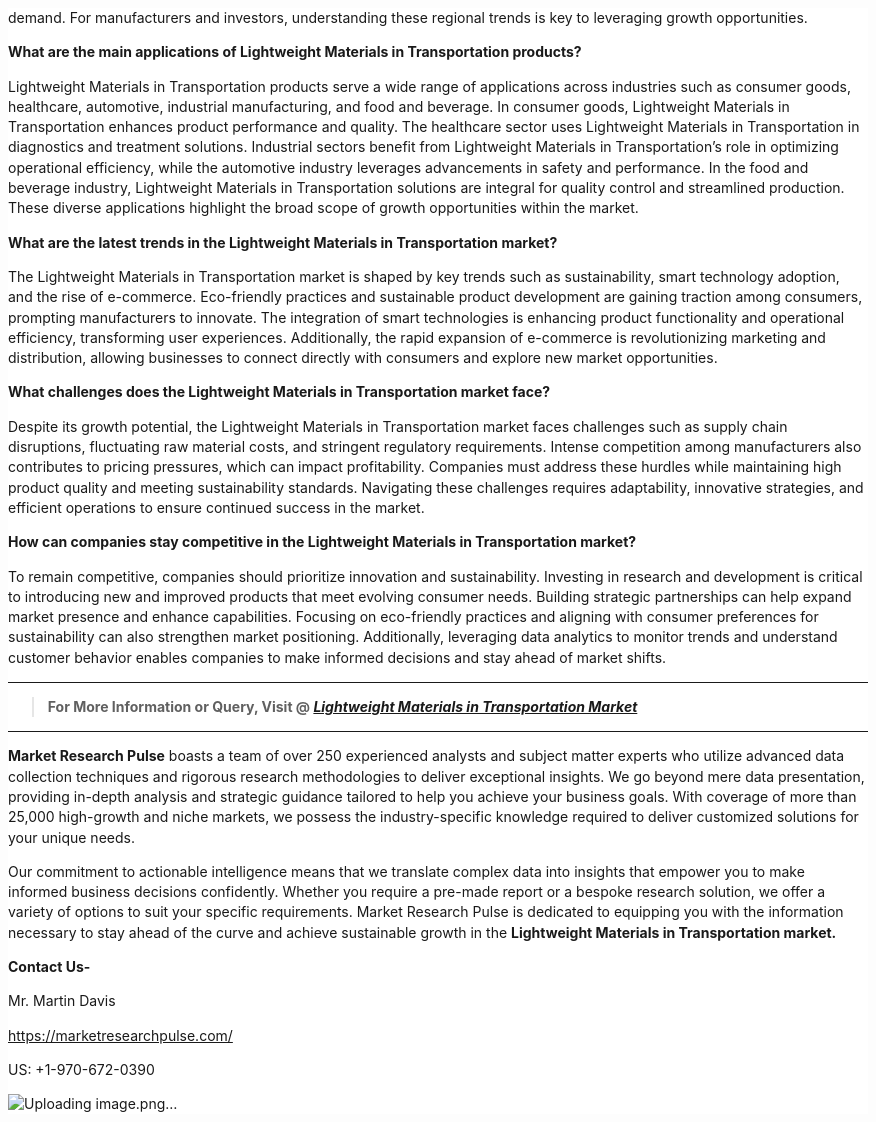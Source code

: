 demand. For manufacturers and investors, understanding these regional trends is key to leveraging growth opportunities.</p><p><strong>What are the main applications of Lightweight Materials in Transportation products?</strong></p><p>Lightweight Materials in Transportation products serve a wide range of applications across industries such as consumer goods, healthcare, automotive, industrial manufacturing, and food and beverage. In consumer goods, Lightweight Materials in Transportation enhances product performance and quality. The healthcare sector uses Lightweight Materials in Transportation in diagnostics and treatment solutions. Industrial sectors benefit from Lightweight Materials in Transportation&rsquo;s role in optimizing operational efficiency, while the automotive industry leverages advancements in safety and performance. In the food and beverage industry, Lightweight Materials in Transportation solutions are integral for quality control and streamlined production. These diverse applications highlight the broad scope of growth opportunities within the market.</p><p><strong>What are the latest trends in the Lightweight Materials in Transportation market?</strong></p><p>The Lightweight Materials in Transportation market is shaped by key trends such as sustainability, smart technology adoption, and the rise of e-commerce. Eco-friendly practices and sustainable product development are gaining traction among consumers, prompting manufacturers to innovate. The integration of smart technologies is enhancing product functionality and operational efficiency, transforming user experiences. Additionally, the rapid expansion of e-commerce is revolutionizing marketing and distribution, allowing businesses to connect directly with consumers and explore new market opportunities.</p><p><strong>What challenges does the Lightweight Materials in Transportation market face?</strong></p><p>Despite its growth potential, the Lightweight Materials in Transportation market faces challenges such as supply chain disruptions, fluctuating raw material costs, and stringent regulatory requirements. Intense competition among manufacturers also contributes to pricing pressures, which can impact profitability. Companies must address these hurdles while maintaining high product quality and meeting sustainability standards. Navigating these challenges requires adaptability, innovative strategies, and efficient operations to ensure continued success in the market.</p><p><strong>How can companies stay competitive in the Lightweight Materials in Transportation market?</strong></p><p>To remain competitive, companies should prioritize innovation and sustainability. Investing in research and development is critical to introducing new and improved products that meet evolving consumer needs. Building strategic partnerships can help expand market presence and enhance capabilities. Focusing on eco-friendly practices and aligning with consumer preferences for sustainability can also strengthen market positioning. Additionally, leveraging data analytics to monitor trends and understand customer behavior enables companies to make informed decisions and stay ahead of market shifts.</p><hr /><blockquote><p><strong>For More Information or Query, Visit @&nbsp;<em><a href="https://marketresearchpulse.com/report/39399/lightweight-materials-in-transportation-market?utm_source=Linkedin&utm_medium=027">Lightweight Materials in Transportation Market</a></em></strong></p></blockquote><hr /><p><strong>Market Research Pulse</strong> boasts a team of over 250 experienced analysts and subject matter experts who utilize advanced data collection techniques and rigorous research methodologies to deliver exceptional insights. We go beyond mere data presentation, providing in-depth analysis and strategic guidance tailored to help you achieve your business goals. With coverage of more than 25,000 high-growth and niche markets, we possess the industry-specific knowledge required to deliver customized solutions for your unique needs.</p><p>Our commitment to actionable intelligence means that we translate complex data into insights that empower you to make informed business decisions confidently. Whether you require a pre-made report or a bespoke research solution, we offer a variety of options to suit your specific requirements. Market Research Pulse is dedicated to equipping you with the information necessary to stay ahead of the curve and achieve sustainable growth in the <strong>Lightweight Materials in Transportation market.</strong></p><p><strong>Contact Us-</strong></p><p>Mr. Martin Davis</p><p>https://marketresearchpulse.com/</p><p>US: +1-970-672-0390</p>
![Uploading image.png…]()
